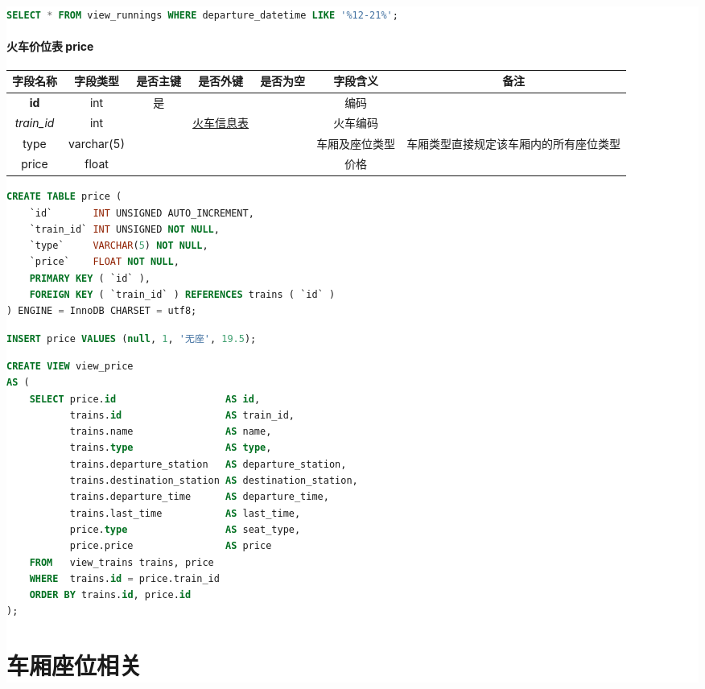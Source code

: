 ```sql
SELECT * FROM view_runnings WHERE departure_datetime LIKE '%12-21%';
```



#### <span id='price'>火车价位表 price</span>

|  字段名称  |  字段类型  | 是否主键 |       是否外键        | 是否为空 |    字段含义    |                  备注                  |
| :--------: | :--------: | :------: | :-------------------: | :------: | :------------: | :------------------------------------: |
|   **id**   |    int     |    是    |                       |          |      编码      |                                        |
| *train_id* |    int     |          | [火车信息表](#trains) |          |    火车编码    |                                        |
|    type    | varchar(5) |          |                       |          | 车厢及座位类型 | 车厢类型直接规定该车厢内的所有座位类型 |
|   price    |   float    |          |                       |          |      价格      |                                        |

```sql
CREATE TABLE price (
	`id`       INT UNSIGNED AUTO_INCREMENT,
	`train_id` INT UNSIGNED NOT NULL,
	`type`     VARCHAR(5) NOT NULL,
	`price`    FLOAT NOT NULL,
	PRIMARY KEY ( `id` ),
	FOREIGN KEY ( `train_id` ) REFERENCES trains ( `id` )
) ENGINE = InnoDB CHARSET = utf8;
```

```sql
INSERT price VALUES (null, 1, '无座', 19.5);
```

```sql
CREATE VIEW view_price
AS (
    SELECT price.id                   AS id,
    	   trains.id                  AS train_id,
           trains.name                AS name,
           trains.type                AS type,
           trains.departure_station   AS departure_station,
           trains.destination_station AS destination_station,
    	   trains.departure_time      AS departure_time,
    	   trains.last_time           AS last_time,
    	   price.type                 AS seat_type, 
    	   price.price                AS price
	FROM   view_trains trains, price
	WHERE  trains.id = price.train_id
    ORDER BY trains.id, price.id
);
```



# 车厢座位相关

